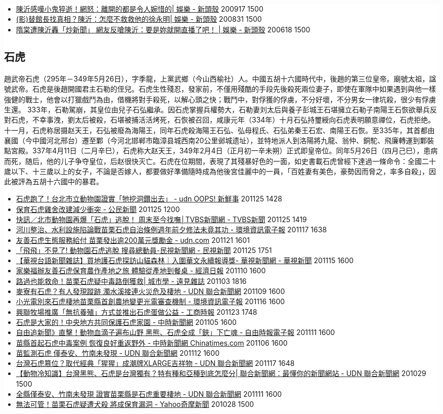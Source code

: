 - [陳沂感嘆小鬼猝逝！網怒：離開的都是令人婉惜的| 娛樂 - 新頭殼](https://newtalk.tw/news/view/2020-09-17/466803 "陳沂感嘆小鬼猝逝！網怒：離開的都是令人婉惜的| 娛樂 - 新頭殼") 200917 1500
- [(影)替館長找真相？陳沂：怎麼不救救他的徐永明| 娛樂 - 新頭殼](https://newtalk.tw/news/view/2020-08-31/458437 "(影)替館長找真相？陳沂：怎麼不救救他的徐永明| 娛樂 - 新頭殼") 200831 1500
- [隋棠遭陳沂轟「炒新聞」 網友反嗆陳沂：要是妳就開直播了吧！ | 娛樂 - 新頭殼](https://newtalk.tw/news/view/2020-06-18/423069 "隋棠遭陳沂轟「炒新聞」 網友反嗆陳沂：要是妳就開直播了吧！ | 娛樂 - 新頭殼") 200618 1500

## 石虎

趙武帝石虎（295年－349年5月26日），字季龍，上黨武鄉（今山西榆社）人。中國五胡十六國時代中，後趙的第三位皇帝。廟號太祖，諡號武帝。石虎是後趙開國君主石勒的侄兒。石虎生性殘忍，發家前，不僅用殘酷的手段先後殺死兩位妻子，即使在軍隊中如果遇到與他一樣強健的戰士，他會以打獵戲鬥為由，借機將對手殺死，以解心頭之快；戰鬥中，對俘獲的俘虜，不分好壞，不分男女一律坑殺，很少有俘虜生還。
333年，石勒駕崩，其皇位由兒子石弘繼承。因石虎掌握兵權勢大，石勒妻刘太后與養子彭城王石堪擁立石勒子南陽王石恢欲舉兵反對石虎，不幸事洩，劉太后被殺，石堪被捕活活烤死，石恢被召回，咸康元年（334年）十月石弘持璽綬向石虎表明願意禪位，石虎拒绝。十一月，石虎称居摄赵天王，石弘被廢為海陽王，同年石虎殺海陽王石弘、弘母程氏、石弘弟秦王石宏、南陽王石恢。至335年，其首都由襄國（今中國河北邢台）遷至鄴（今河北邯郸市臨漳县城西南20公里邺城遗址），並特地派人到洛陽將九龍、翁仲、銅駝、飛廉轉運到鄴裝點宮殿。337年4月11日（二月辛巳），石虎称大赵天王，349年2月4日（正月初一辛未朔）正式即皇帝位。同年5月26日（四月己巳），患病而死，随后，他的儿子争夺皇位，后赵很快灭亡。石虎在位期間，表現了其殘暴好色的一面，如史書載石虎曾經下達過一條命令：全國二十歲以下、十三歲以上的女子，不論是否嫁人，都要做好準備隨時成為他後宮佳麗中的一員，「百姓妻有美色，豪勢因而脅之，率多自殺」，因此被評為五胡十六國中的暴君。
- [石虎跑了！台北市立動物園證實「牠挖洞鑽出去」 - udn OOPS! 新鮮事](https://udn.com/news/story/7470/5042722 "石虎跑了！台北市立動物園證實「牠挖洞鑽出去」 - udn OOPS! 新鮮事") 201125 1428
- [保育石虎雞舍改建減少衝突 - 公民新聞](https://www.peopo.org/news/497550 "保育石虎雞舍改建減少衝突 - 公民新聞") 201125 1200
- [快訊／北市動物園再爆「石虎」逃脫！ 周末至今找嘸│TVBS新聞網 - TVBS新聞](https://news.tvbs.com.tw/life/1422371 "快訊／北市動物園再爆「石虎」逃脫！ 周末至今找嘸│TVBS新聞網 - TVBS新聞") 201125 1419
- [河川整治、水利設施陷論戰苗栗石虎自治條例週年前夕修法未竟其功 - 環境資訊電子報](https://e-info.org.tw/node/228019 "河川整治、水利設施陷論戰苗栗石虎自治條例週年前夕修法未竟其功 - 環境資訊電子報") 201117 1638
- [友善石虎生態服務給付 苗栗發出逾200萬元獎勵金 - udn.com](https://udn.com/news/story/7324/5033247 "友善石虎生態服務給付 苗栗發出逾200萬元獎勵金 - udn.com") 201121 1601
- [「飛飛」不見了! 動物園石虎逃脫 搜尋總動員-民視新聞網 - 民視新聞](https://www.ftvnews.com.tw/news/detail/2020B25F10M1 "「飛飛」不見了! 動物園石虎逃脫 搜尋總動員-民視新聞網 - 民視新聞") 201125 1751
- [【華視台語新聞雜誌】買地護石虎探訪山貓森林｜入圍華文永續報導獎- 華視新聞網 - 華視新聞](https://news.cts.com.tw/cts/general/202011/202011152020637.html "【華視台語新聞雜誌】買地護石虎探訪山貓森林｜入圍華文永續報導獎- 華視新聞網 - 華視新聞") 201115 1600
- [家樂福辦友善石虎保育農作產地之旅 體驗從產地到餐桌 - 經濟日報](https://money.udn.com/money/story/5613/5004761 "家樂福辦友善石虎保育農作產地之旅 體驗從產地到餐桌 - 經濟日報") 201110 1600
- [路過也能救命！苗栗石虎疑中毒路倒獲救| 城市學 - 遠見雜誌](https://city.gvm.com.tw/article/75566 "路過也能救命！苗栗石虎疑中毒路倒獲救| 城市學 - 遠見雜誌") 201103 1816
- [麥寮有石虎？有人發現蹤跡 濁水溪接連火災危及棲地 - UDN 聯合新聞網](https://udn.com/news/story/7470/5001288 "麥寮有石虎？有人發現蹤跡 濁水溪接連火災危及棲地 - UDN 聯合新聞網") 201109 1600
- [小光電別來石虎棲地苗栗縣首創農地變更光電審查機制 - 環境資訊電子報](https://e-info.org.tw/node/228014 "小光電別來石虎棲地苗栗縣首創農地變更光電審查機制 - 環境資訊電子報") 201116 1600
- [興聯牧場推廣「無抗養殖」方式並推出石虎蛋做公益 - 工商時報](https://ctee.com.tw/industrynews/activity/374941.html "興聯牧場推廣「無抗養殖」方式並推出石虎蛋做公益 - 工商時報") 201123 1748
- [石虎是大家的！中央地方共同保護石虎家園 - 中時新聞網](https://www.chinatimes.com/realtimenews/20201105004977-260421 "石虎是大家的！中央地方共同保護石虎家園 - 中時新聞網") 201105 1600
- [自由追新聞》直擊！動物血滴子遍布山野 黑熊、石虎全成「鋏」下亡魂 - 自由時報電子報](https://news.ltn.com.tw/news/life/breakingnews/3348106 "自由追新聞》直擊！動物血滴子遍布山野 黑熊、石虎全成「鋏」下亡魂 - 自由時報電子報") 201111 1600
- [苗縣首起石虎中毒案例 恢復良好重返野外 - 中時新聞網 Chinatimes.com](https://www.chinatimes.com/realtimenews/20201106003252-260405 "苗縣首起石虎中毒案例 恢復良好重返野外 - 中時新聞網 Chinatimes.com") 201106 1600
- [苗監測石虎 僅泰安、竹南未發現 - UDN 聯合新聞網](https://udn.com/news/story/7470/5007794 "苗監測石虎 僅泰安、竹南未發現 - UDN 聯合新聞網") 201112 1600
- [台灣石虎篡位？取代經典「猩猩」成潮牌XLARGE吉祥物 - UDN 聯合新聞網](https://udn.com/news/story/7270/5022223 "台灣石虎篡位？取代經典「猩猩」成潮牌XLARGE吉祥物 - UDN 聯合新聞網") 201117 1648
- [【動物冷知識】台灣黑熊、石虎是台灣獨有？特有種和亞種到底怎麼分| 聯合新聞網：最懂你的新聞網站 - UDN 聯合新聞網](https://udn.com/news/story/7470/4972161 "【動物冷知識】台灣黑熊、石虎是台灣獨有？特有種和亞種到底怎麼分| 聯合新聞網：最懂你的新聞網站 - UDN 聯合新聞網") 201029 1500
- [全縣僅泰安、竹南未發現 證實苗栗縣是石虎重要棲地 - UDN 聯合新聞網](https://udn.com/news/story/7324/5006803 "全縣僅泰安、竹南未發現 證實苗栗縣是石虎重要棲地 - UDN 聯合新聞網") 201111 1600
- [無法可管！苗栗石虎疑遭犬殺 將成保育漏洞 - Yahoo奇摩新聞](https://tw.news.yahoo.com/%E7%84%A1%E6%B3%95%E5%8F%AF%E7%AE%A1-%E8%8B%97%E6%A0%97%E7%9F%B3%E8%99%8E%E7%96%91%E9%81%AD%E7%8A%AC%E6%AE%BA-%E5%B0%87%E6%88%90%E4%BF%9D%E8%82%B2%E6%BC%8F%E6%B4%9E-233452635.html "無法可管！苗栗石虎疑遭犬殺 將成保育漏洞 - Yahoo奇摩新聞") 201028 1500
